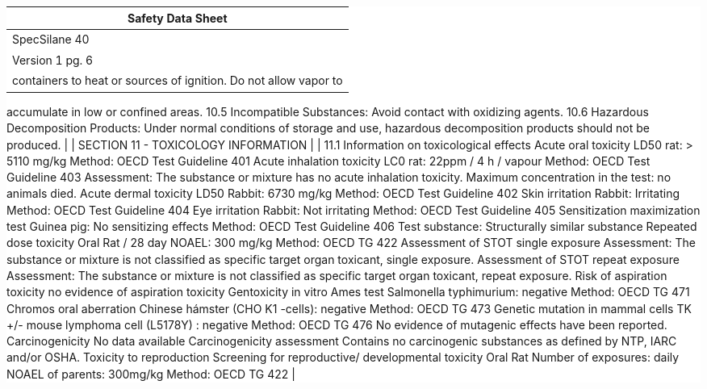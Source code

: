 | Safety Data Sheet |
| --- |
| SpecSilane 40 |
| Version 1 pg. 6 |
| containers to heat or sources of ignition. Do not allow vapor to
accumulate in low or confined areas.
10.5 Incompatible Substances: Avoid contact with oxidizing agents.
10.6 Hazardous Decomposition Products: Under normal conditions of storage and use, hazardous
decomposition products should not be produced. |
| SECTION 11 - TOXICOLOGY INFORMATION |
| 11.1 Information on toxicological effects
Acute oral toxicity LD50 rat: > 5110 mg/kg
Method: OECD Test Guideline 401
Acute inhalation toxicity LC0 rat: 22ppm / 4 h / vapour
Method: OECD Test Guideline 403
Assessment: The substance or mixture has no acute inhalation
toxicity.
Maximum concentration in the test: no animals died.
Acute dermal toxicity LD50 Rabbit: 6730 mg/kg
Method: OECD Test Guideline 402
Skin irritation Rabbit: Irritating
Method: OECD Test Guideline 404
Eye irritation Rabbit: Not irritating
Method: OECD Test Guideline 405
Sensitization maximization test Guinea pig: No sensitizing effects
Method: OECD Test Guideline 406
Test substance: Structurally similar substance
Repeated dose toxicity Oral Rat / 28 day
NOAEL: 300 mg/kg
Method: OECD TG 422
Assessment of STOT single exposure Assessment: The substance or mixture is not classified as
specific target organ toxicant, single exposure.
Assessment of STOT repeat exposure Assessment: The substance or mixture is not classified as
specific target organ toxicant, repeat exposure.
Risk of aspiration toxicity no evidence of aspiration toxicity
Gentoxicity in vitro Ames test Salmonella typhimurium: negative
Method: OECD TG 471
Chromos oral aberration Chinese hámster (CHO K1 -cells):
negative
Method: OECD TG 473
Genetic mutation in mammal cells TK +/- mouse lymphoma
cell (L5178Y) : negative
Method: OECD TG 476
No evidence of mutagenic effects have been reported.
Carcinogenicity No data available
Carcinogenicity assessment Contains no carcinogenic substances as defined by NTP,
IARC and/or OSHA.
Toxicity to reproduction Screening for reproductive/ developmental toxicity Oral Rat
Number of exposures: daily
NOAEL of parents: 300mg/kg
Method: OECD TG 422 |
